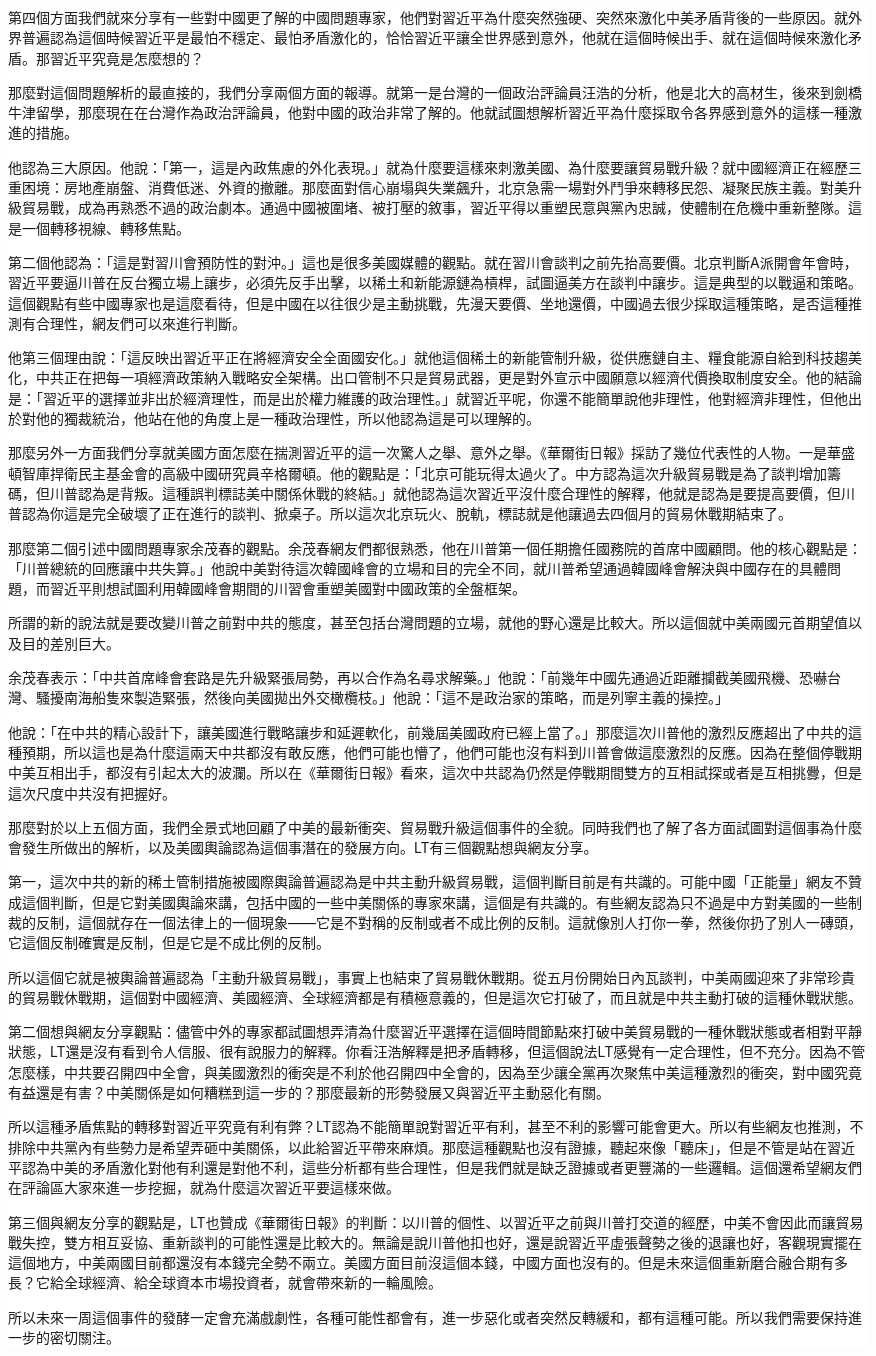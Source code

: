 第四個方面我們就來分享有一些對中國更了解的中國問題專家，他們對習近平為什麼突然強硬、突然來激化中美矛盾背後的一些原因。就外界普遍認為這個時候習近平是最怕不穩定、最怕矛盾激化的，恰恰習近平讓全世界感到意外，他就在這個時候出手、就在這個時候來激化矛盾。那習近平究竟是怎麼想的？

那麼對這個問題解析的最直接的，我們分享兩個方面的報導。就第一是台灣的一個政治評論員汪浩的分析，他是北大的高材生，後來到劍橋牛津留學，那麼現在在台灣作為政治評論員，他對中國的政治非常了解的。他就試圖想解析習近平為什麼採取令各界感到意外的這樣一種激進的措施。

他認為三大原因。他說：「第一，這是內政焦慮的外化表現。」就為什麼要這樣來刺激美國、為什麼要讓貿易戰升級？就中國經濟正在經歷三重困境：房地產崩盤、消費低迷、外資的撤離。那麼面對信心崩塌與失業飆升，北京急需一場對外鬥爭來轉移民怨、凝聚民族主義。對美升級貿易戰，成為再熟悉不過的政治劇本。通過中國被圍堵、被打壓的敘事，習近平得以重塑民意與黨內忠誠，使體制在危機中重新整隊。這是一個轉移視線、轉移焦點。

第二個他認為：「這是對習川會預防性的對沖。」這也是很多美國媒體的觀點。就在習川會談判之前先抬高要價。北京判斷A派開會年會時，習近平要逼川普在反台獨立場上讓步，必須先反手出擊，以稀土和新能源鏈為槓桿，試圖逼美方在談判中讓步。這是典型的以戰逼和策略。這個觀點有些中國專家也是這麼看待，但是中國在以往很少是主動挑戰，先漫天要價、坐地還價，中國過去很少採取這種策略，是否這種推測有合理性，網友們可以來進行判斷。

他第三個理由說：「這反映出習近平正在將經濟安全全面國安化。」就他這個稀土的新能管制升級，從供應鏈自主、糧食能源自給到科技趨美化，中共正在把每一項經濟政策納入戰略安全架構。出口管制不只是貿易武器，更是對外宣示中國願意以經濟代價換取制度安全。他的結論是：「習近平的選擇並非出於經濟理性，而是出於權力維護的政治理性。」就習近平呢，你還不能簡單說他非理性，他對經濟非理性，但他出於對他的獨裁統治，他站在他的角度上是一種政治理性，所以他認為這是可以理解的。

那麼另外一方面我們分享就美國方面怎麼在揣測習近平的這一次驚人之舉、意外之舉。《華爾街日報》採訪了幾位代表性的人物。一是華盛頓智庫捍衛民主基金會的高級中國研究員辛格爾頓。他的觀點是：「北京可能玩得太過火了。中方認為這次升級貿易戰是為了談判增加籌碼，但川普認為是背叛。這種誤判標誌美中關係休戰的終結。」就他認為這次習近平沒什麼合理性的解釋，他就是認為是要提高要價，但川普認為你這是完全破壞了正在進行的談判、掀桌子。所以這次北京玩火、脫軌，標誌就是他讓過去四個月的貿易休戰期結束了。

那麼第二個引述中國問題專家余茂春的觀點。余茂春網友們都很熟悉，他在川普第一個任期擔任國務院的首席中國顧問。他的核心觀點是：「川普總統的回應讓中共失算。」他說中美對待這次韓國峰會的立場和目的完全不同，就川普希望通過韓國峰會解決與中國存在的具體問題，而習近平則想試圖利用韓國峰會期間的川習會重塑美國對中國政策的全盤框架。

所謂的新的說法就是要改變川普之前對中共的態度，甚至包括台灣問題的立場，就他的野心還是比較大。所以這個就中美兩國元首期望值以及目的差別巨大。

余茂春表示：「中共首席峰會套路是先升級緊張局勢，再以合作為名尋求解藥。」他說：「前幾年中國先通過近距離攔截美國飛機、恐嚇台灣、騷擾南海船隻來製造緊張，然後向美國拋出外交橄欖枝。」他說：「這不是政治家的策略，而是列寧主義的操控。」

他說：「在中共的精心設計下，讓美國進行戰略讓步和延遲軟化，前幾屆美國政府已經上當了。」那麼這次川普他的激烈反應超出了中共的這種預期，所以這也是為什麼這兩天中共都沒有敢反應，他們可能也懵了，他們可能也沒有料到川普會做這麼激烈的反應。因為在整個停戰期中美互相出手，都沒有引起太大的波瀾。所以在《華爾街日報》看來，這次中共認為仍然是停戰期間雙方的互相試探或者是互相挑釁，但是這次尺度中共沒有把握好。

那麼對於以上五個方面，我們全景式地回顧了中美的最新衝突、貿易戰升級這個事件的全貌。同時我們也了解了各方面試圖對這個事為什麼會發生所做出的解析，以及美國輿論認為這個事潛在的發展方向。LT有三個觀點想與網友分享。

第一，這次中共的新的稀土管制措施被國際輿論普遍認為是中共主動升級貿易戰，這個判斷目前是有共識的。可能中國「正能量」網友不贊成這個判斷，但是它對美國輿論來講，包括中國的一些中美關係的專家來講，這個是有共識的。有些網友認為只不過是中方對美國的一些制裁的反制，這個就存在一個法律上的一個現象——它是不對稱的反制或者不成比例的反制。這就像別人打你一拳，然後你扔了別人一磚頭，它這個反制確實是反制，但是它是不成比例的反制。

所以這個它就是被輿論普遍認為「主動升級貿易戰」，事實上也結束了貿易戰休戰期。從五月份開始日內瓦談判，中美兩國迎來了非常珍貴的貿易戰休戰期，這個對中國經濟、美國經濟、全球經濟都是有積極意義的，但是這次它打破了，而且就是中共主動打破的這種休戰狀態。

第二個想與網友分享觀點：儘管中外的專家都試圖想弄清為什麼習近平選擇在這個時間節點來打破中美貿易戰的一種休戰狀態或者相對平靜狀態，LT還是沒有看到令人信服、很有說服力的解釋。你看汪浩解釋是把矛盾轉移，但這個說法LT感覺有一定合理性，但不充分。因為不管怎麼樣，中共要召開四中全會，與美國激烈的衝突是不利於他召開四中全會的，因為至少讓全黨再次聚焦中美這種激烈的衝突，對中國究竟有益還是有害？中美關係是如何糟糕到這一步的？那麼最新的形勢發展又與習近平主動惡化有關。

所以這種矛盾焦點的轉移對習近平究竟有利有弊？LT認為不能簡單說對習近平有利，甚至不利的影響可能會更大。所以有些網友也推測，不排除中共黨內有些勢力是希望弄砸中美關係，以此給習近平帶來麻煩。那麼這種觀點也沒有證據，聽起來像「聽床」，但是不管是站在習近平認為中美的矛盾激化對他有利還是對他不利，這些分析都有些合理性，但是我們就是缺乏證據或者更豐滿的一些邏輯。這個還希望網友們在評論區大家來進一步挖掘，就為什麼這次習近平要這樣來做。

第三個與網友分享的觀點是，LT也贊成《華爾街日報》的判斷：以川普的個性、以習近平之前與川普打交道的經歷，中美不會因此而讓貿易戰失控，雙方相互妥協、重新談判的可能性還是比較大的。無論是說川普他扣也好，還是說習近平虛張聲勢之後的退讓也好，客觀現實擺在這個地方，中美兩國目前都還沒有本錢完全勢不兩立。美國方面目前沒這個本錢，中國方面也沒有的。但是未來這個重新磨合融合期有多長？它給全球經濟、給全球資本市場投資者，就會帶來新的一輪風險。

所以未來一周這個事件的發酵一定會充滿戲劇性，各種可能性都會有，進一步惡化或者突然反轉緩和，都有這種可能。所以我們需要保持進一步的密切關注。


